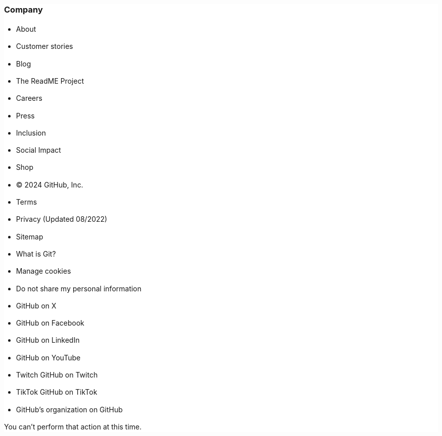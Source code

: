

###  Company 

  * About
  * Customer stories
  * Blog
  * The ReadME Project
  * Careers
  * Press
  * Inclusion
  * Social Impact
  * Shop



  * © 2024 GitHub, Inc. 
  * Terms
  * Privacy (Updated 08/2022) 
  * Sitemap
  * What is Git?
  * Manage cookies 
  * Do not share my personal information 



  * GitHub on X
  * GitHub on Facebook
  * GitHub on LinkedIn
  * GitHub on YouTube
  * Twitch GitHub on Twitch
  * TikTok GitHub on TikTok
  * GitHub’s organization on GitHub



You can’t perform that action at this time. 
